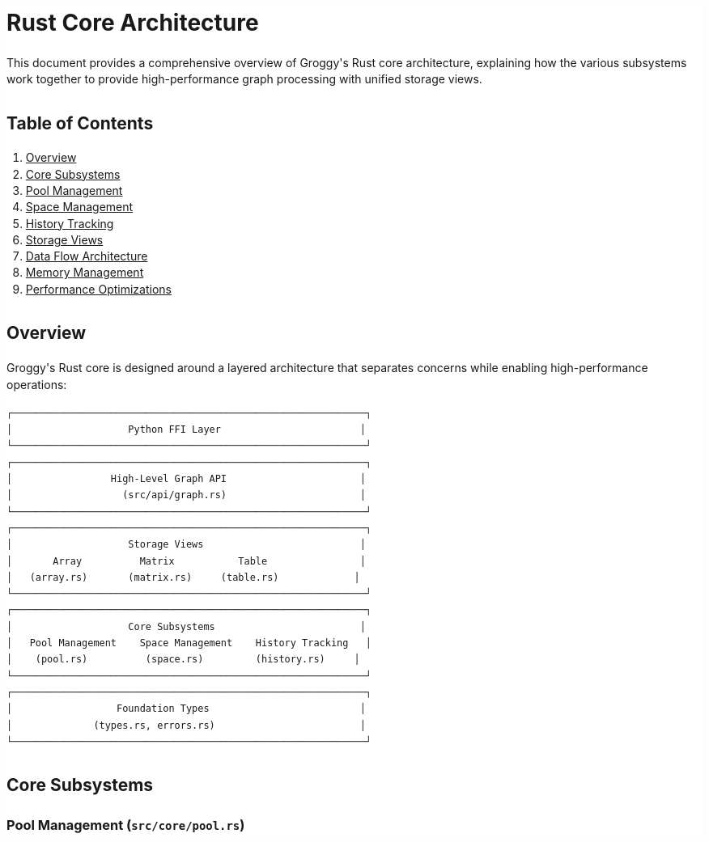 # Rust Core Architecture

This document provides a comprehensive overview of Groggy's Rust core architecture, explaining how the various subsystems work together to provide high-performance graph processing with unified storage views.

## Table of Contents

1. [Overview](#overview)
2. [Core Subsystems](#core-subsystems)
3. [Pool Management](#pool-management)
4. [Space Management](#space-management)
5. [History Tracking](#history-tracking)
6. [Storage Views](#storage-views)
7. [Data Flow Architecture](#data-flow-architecture)
8. [Memory Management](#memory-management)
9. [Performance Optimizations](#performance-optimizations)

## Overview

Groggy's Rust core is designed around a layered architecture that separates concerns while enabling high-performance operations:

```
┌─────────────────────────────────────────────────────────────┐
│                    Python FFI Layer                        │
└─────────────────────────────────────────────────────────────┘
┌─────────────────────────────────────────────────────────────┐
│                 High-Level Graph API                       │
│                   (src/api/graph.rs)                       │
└─────────────────────────────────────────────────────────────┘
┌─────────────────────────────────────────────────────────────┐
│                    Storage Views                           │
│       Array          Matrix           Table                │
│   (array.rs)       (matrix.rs)     (table.rs)             │
└─────────────────────────────────────────────────────────────┘
┌─────────────────────────────────────────────────────────────┐
│                    Core Subsystems                         │
│   Pool Management    Space Management    History Tracking   │
│    (pool.rs)          (space.rs)         (history.rs)     │
└─────────────────────────────────────────────────────────────┘
┌─────────────────────────────────────────────────────────────┐
│                  Foundation Types                          │
│              (types.rs, errors.rs)                         │
└─────────────────────────────────────────────────────────────┘
```

## Core Subsystems

### Pool Management (`src/core/pool.rs`)
